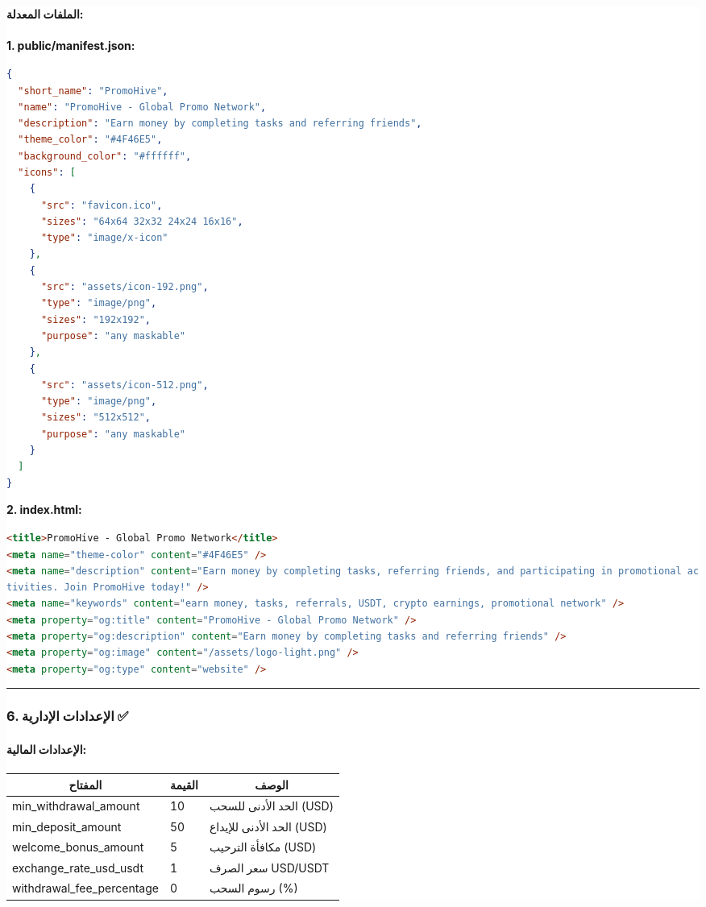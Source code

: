 #### الملفات المعدلة:

**1. public/manifest.json:**
```json
{
  "short_name": "PromoHive",
  "name": "PromoHive - Global Promo Network",
  "description": "Earn money by completing tasks and referring friends",
  "theme_color": "#4F46E5",
  "background_color": "#ffffff",
  "icons": [
    {
      "src": "favicon.ico",
      "sizes": "64x64 32x32 24x24 16x16",
      "type": "image/x-icon"
    },
    {
      "src": "assets/icon-192.png",
      "type": "image/png",
      "sizes": "192x192",
      "purpose": "any maskable"
    },
    {
      "src": "assets/icon-512.png",
      "type": "image/png",
      "sizes": "512x512",
      "purpose": "any maskable"
    }
  ]
}
```

**2. index.html:**
```html
<title>PromoHive - Global Promo Network</title>
<meta name="theme-color" content="#4F46E5" />
<meta name="description" content="Earn money by completing tasks, referring friends, and participating in promotional activities. Join PromoHive today!" />
<meta name="keywords" content="earn money, tasks, referrals, USDT, crypto earnings, promotional network" />
<meta property="og:title" content="PromoHive - Global Promo Network" />
<meta property="og:description" content="Earn money by completing tasks and referring friends" />
<meta property="og:image" content="/assets/logo-light.png" />
<meta property="og:type" content="website" />
```

---

### 6. الإعدادات الإدارية ✅

#### الإعدادات المالية:

| المفتاح | القيمة | الوصف |
|---------|--------|-------|
| min_withdrawal_amount | 10 | الحد الأدنى للسحب (USD) |
| min_deposit_amount | 50 | الحد الأدنى للإيداع (USD) |
| welcome_bonus_amount | 5 | مكافأة الترحيب (USD) |
| exchange_rate_usd_usdt | 1 | سعر الصرف USD/USDT |
| withdrawal_fee_percentage | 0 | رسوم السحب (%) |
